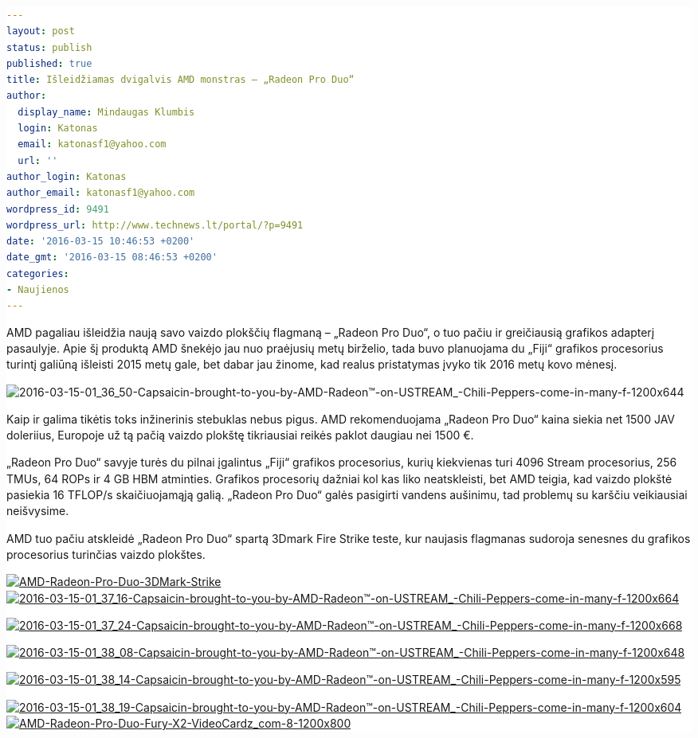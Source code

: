 ```yaml
---
layout: post
status: publish
published: true
title: Išleidžiamas dvigalvis AMD monstras – „Radeon Pro Duo“
author:
  display_name: Mindaugas Klumbis
  login: Katonas
  email: katonasf1@yahoo.com
  url: ''
author_login: Katonas
author_email: katonasf1@yahoo.com
wordpress_id: 9491
wordpress_url: http://www.technews.lt/portal/?p=9491
date: '2016-03-15 10:46:53 +0200'
date_gmt: '2016-03-15 08:46:53 +0200'
categories:
- Naujienos
---
```

<p>AMD pagaliau išleidžia naują savo vaizdo plokščių flagmaną – „Radeon Pro Duo“, o tuo pačiu ir greičiausią grafikos adapterį pasaulyje. Apie šį produktą AMD šnekėjo jau nuo praėjusių metų birželio, tada buvo planuojama du „Fiji“ grafikos procesorius turintį galiūną išleisti 2015 metų gale, bet dabar jau žinome, kad realus pristatymas įvyko tik 2016 metų kovo mėnesį.</p>
<p><img class="aligncenter wp-image-9495 size-large" src="http://www.technews.lt/portal/wp-content/uploads/2016/03/2016-03-15-01_36_50-Capsaicin-brought-to-you-by-AMD-Radeon™-on-USTREAM_-Chili-Peppers-come-in-many-f-1200x644-1024x550.jpg" alt="2016-03-15-01_36_50-Capsaicin-brought-to-you-by-AMD-Radeon™-on-USTREAM_-Chili-Peppers-come-in-many-f-1200x644" width="1024" height="550" /></p>
<p>Kaip ir galima tikėtis toks inžinerinis stebuklas nebus pigus. AMD rekomenduojama „Radeon Pro Duo“ kaina siekia net 1500 JAV doleriius, Europoje už tą pačią vaizdo plokštę tikriausiai reikės paklot daugiau nei 1500 €.<a href="http://www.technews.lt/portal/wp-content/uploads/2016/03/2016-03-15-01_36_50-Capsaicin-brought-to-you-by-AMD-Radeon™-on-USTREAM_-Chili-Peppers-come-in-many-f-1200x644.jpg"><br />
</a></p>
<p>„Radeon Pro Duo“ savyje turės du pilnai įgalintus „Fiji“ grafikos procesorius, kurių kiekvienas turi 4096 Stream procesorius, 256 TMUs, 64 ROPs ir 4 GB HBM atminties. Grafikos procesorių dažniai kol kas liko neatskleisti, bet AMD teigia, kad vaizdo plokštė pasiekia 16 TFLOP/s skaičiuojamąją galią. „Radeon Pro Duo“ galės pasigirti vandens aušinimu, tad problemų su karščiu veikiausiai neišvysime.</p>
<p>AMD tuo pačiu atskleidė „Radeon Pro Duo“ spartą 3Dmark Fire Strike teste, kur naujasis flagmanas sudoroja senesnes du grafikos procesorius turinčias vaizdo plokštes.</p>
<p><a href="http://www.technews.lt/portal/wp-content/uploads/2016/03/AMD-Radeon-Pro-Duo-3DMark-Strike.png"><img class="wp-image-9492 size-full aligncenter" src="http://www.technews.lt/portal/wp-content/uploads/2016/03/AMD-Radeon-Pro-Duo-3DMark-Strike.png" alt="AMD-Radeon-Pro-Duo-3DMark-Strike" width="756" height="454" /></a>   <a href="http://www.technews.lt/portal/wp-content/uploads/2016/03/2016-03-15-01_37_16-Capsaicin-brought-to-you-by-AMD-Radeon™-on-USTREAM_-Chili-Peppers-come-in-many-f-1200x664.jpg"><img class="aligncenter wp-image-9496 size-full" src="http://www.technews.lt/portal/wp-content/uploads/2016/03/2016-03-15-01_37_16-Capsaicin-brought-to-you-by-AMD-Radeon™-on-USTREAM_-Chili-Peppers-come-in-many-f-1200x664.jpg" alt="2016-03-15-01_37_16-Capsaicin-brought-to-you-by-AMD-Radeon™-on-USTREAM_-Chili-Peppers-come-in-many-f-1200x664" width="1200" height="664" /></a></p>
<p><a href="http://www.technews.lt/portal/wp-content/uploads/2016/03/2016-03-15-01_37_24-Capsaicin-brought-to-you-by-AMD-Radeon™-on-USTREAM_-Chili-Peppers-come-in-many-f-1200x668.jpg"><img class="aligncenter wp-image-9497 size-full" src="http://www.technews.lt/portal/wp-content/uploads/2016/03/2016-03-15-01_37_24-Capsaicin-brought-to-you-by-AMD-Radeon™-on-USTREAM_-Chili-Peppers-come-in-many-f-1200x668.jpg" alt="2016-03-15-01_37_24-Capsaicin-brought-to-you-by-AMD-Radeon™-on-USTREAM_-Chili-Peppers-come-in-many-f-1200x668" width="1200" height="668" /></a></p>
<p><a href="http://www.technews.lt/portal/wp-content/uploads/2016/03/2016-03-15-01_38_08-Capsaicin-brought-to-you-by-AMD-Radeon™-on-USTREAM_-Chili-Peppers-come-in-many-f-1200x648.jpg"><img class="aligncenter wp-image-9498 size-full" src="http://www.technews.lt/portal/wp-content/uploads/2016/03/2016-03-15-01_38_08-Capsaicin-brought-to-you-by-AMD-Radeon™-on-USTREAM_-Chili-Peppers-come-in-many-f-1200x648.jpg" alt="2016-03-15-01_38_08-Capsaicin-brought-to-you-by-AMD-Radeon™-on-USTREAM_-Chili-Peppers-come-in-many-f-1200x648" width="1200" height="648" /></a></p>
<p><a href="http://www.technews.lt/portal/wp-content/uploads/2016/03/2016-03-15-01_38_14-Capsaicin-brought-to-you-by-AMD-Radeon™-on-USTREAM_-Chili-Peppers-come-in-many-f-1200x595.jpg"><img class="aligncenter wp-image-9499 size-full" src="http://www.technews.lt/portal/wp-content/uploads/2016/03/2016-03-15-01_38_14-Capsaicin-brought-to-you-by-AMD-Radeon™-on-USTREAM_-Chili-Peppers-come-in-many-f-1200x595.jpg" alt="2016-03-15-01_38_14-Capsaicin-brought-to-you-by-AMD-Radeon™-on-USTREAM_-Chili-Peppers-come-in-many-f-1200x595" width="1200" height="595" /></a></p>
<p><a href="http://www.technews.lt/portal/wp-content/uploads/2016/03/2016-03-15-01_38_19-Capsaicin-brought-to-you-by-AMD-Radeon™-on-USTREAM_-Chili-Peppers-come-in-many-f-1200x604.jpg"><img class="aligncenter wp-image-9500 size-full" src="http://www.technews.lt/portal/wp-content/uploads/2016/03/2016-03-15-01_38_19-Capsaicin-brought-to-you-by-AMD-Radeon™-on-USTREAM_-Chili-Peppers-come-in-many-f-1200x604.jpg" alt="2016-03-15-01_38_19-Capsaicin-brought-to-you-by-AMD-Radeon™-on-USTREAM_-Chili-Peppers-come-in-many-f-1200x604" width="1200" height="604" /></a> <a href="http://www.technews.lt/portal/wp-content/uploads/2016/03/AMD-Radeon-Pro-Duo-Fury-X2-VideoCardz_com-8-1200x800.jpg"><img class="aligncenter wp-image-9494 size-full" src="http://www.technews.lt/portal/wp-content/uploads/2016/03/AMD-Radeon-Pro-Duo-Fury-X2-VideoCardz_com-8-1200x800.jpg" alt="AMD-Radeon-Pro-Duo-Fury-X2-VideoCardz_com-8-1200x800" width="1200" height="800" /></a></p>
